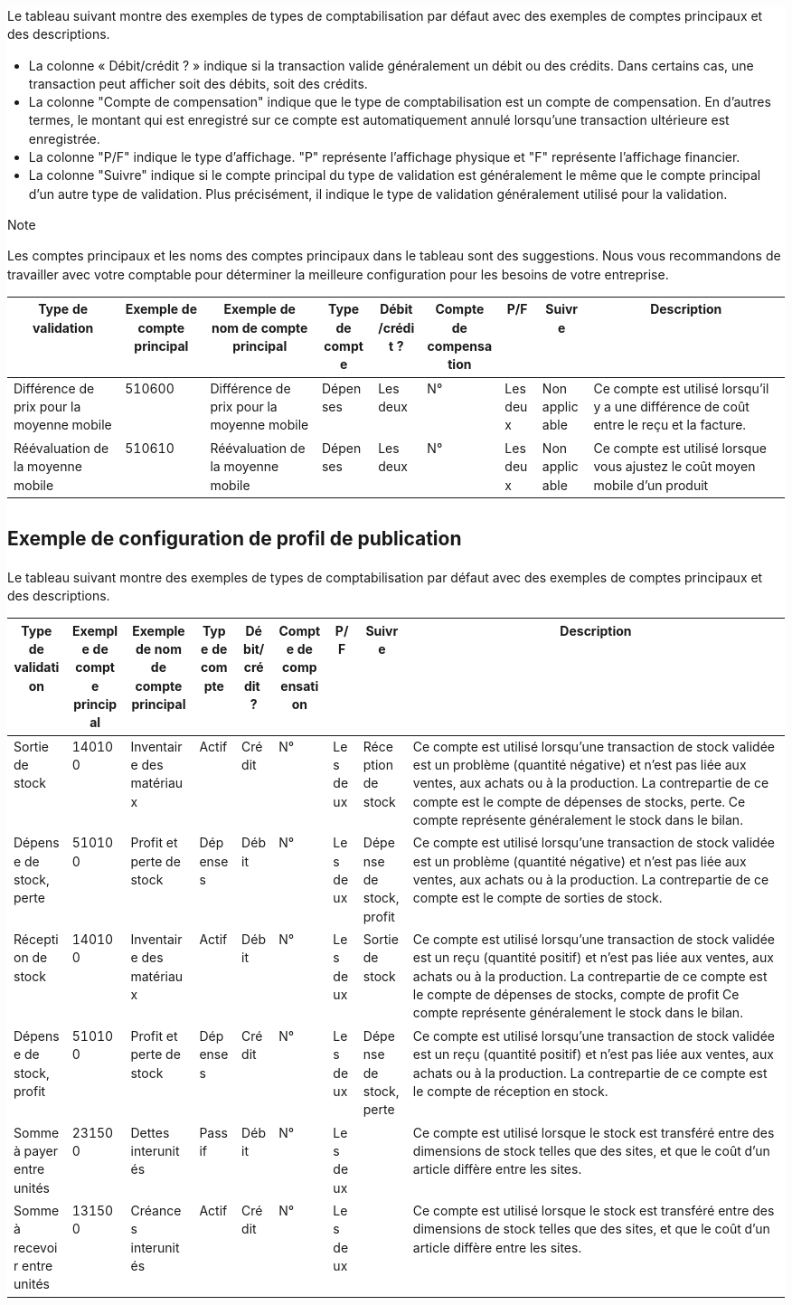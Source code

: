 Le tableau suivant montre des exemples de types de comptabilisation par défaut avec des exemples de comptes principaux et des descriptions.

- La colonne « Débit/crédit ? » indique si la transaction valide généralement un débit ou des crédits. Dans certains cas, une transaction peut afficher soit des débits, soit des crédits.
- La colonne "Compte de compensation" indique que le type de comptabilisation est un compte de compensation. En d’autres termes, le montant qui est enregistré sur ce compte est automatiquement annulé lorsqu’une transaction ultérieure est enregistrée.
- La colonne "P/F" indique le type d’affichage. "P" représente l’affichage physique et "F" représente l’affichage financier.
- La colonne "Suivre" indique si le compte principal du type de validation est généralement le même que le compte principal d’un autre type de validation. Plus précisément, il indique le type de validation généralement utilisé pour la validation.

> [!NOTE]
> Les comptes principaux et les noms des comptes principaux dans le tableau sont des suggestions. Nous vous recommandons de travailler avec votre comptable pour déterminer la meilleure configuration pour les besoins de votre entreprise.

| Type de validation | Exemple de compte principal | Exemple de nom de compte principal | Type de compte | Débit/crédit ? | Compte de compensation | P/F | Suivre | Description |
|---|---|---|---|---|---|---|---|---|
| Différence de prix pour la moyenne mobile | 510600 | Différence de prix pour la moyenne mobile | Dépenses | Les deux | N° | Les deux | Non applicable | Ce compte est utilisé lorsqu’il y a une différence de coût entre le reçu et la facture. |
| Réévaluation de la moyenne mobile | 510610 | Réévaluation de la moyenne mobile | Dépenses | Les deux | N° | Les deux | Non applicable | Ce compte est utilisé lorsque vous ajustez le coût moyen mobile d’un produit |

## <a name="sample-posting-profile-configuration"></a>Exemple de configuration de profil de publication

Le tableau suivant montre des exemples de types de comptabilisation par défaut avec des exemples de comptes principaux et des descriptions.

| Type de validation | Exemple de compte principal | Exemple de nom de compte principal | Type de compte | Débit/crédit ? | Compte de compensation | P/F | Suivre | Description |
|---|---|---|---|---|---|---|---|---|
| Sortie de stock | 140100 | Inventaire des matériaux | Actif | Crédit | N° | Les deux | Réception de stock | Ce compte est utilisé lorsqu’une transaction de stock validée est un problème (quantité négative) et n’est pas liée aux ventes, aux achats ou à la production. La contrepartie de ce compte est le compte de dépenses de stocks, perte. Ce compte représente généralement le stock dans le bilan. |
| Dépense de stock, perte | 510100 | Profit et perte de stock | Dépenses | Débit | N° | Les deux | Dépense de stock, profit | Ce compte est utilisé lorsqu’une transaction de stock validée est un problème (quantité négative) et n’est pas liée aux ventes, aux achats ou à la production. La contrepartie de ce compte est le compte de sorties de stock. |
| Réception de stock | 140100 | Inventaire des matériaux | Actif | Débit | N° | Les deux | Sortie de stock | Ce compte est utilisé lorsqu’une transaction de stock validée est un reçu (quantité positif) et n’est pas liée aux ventes, aux achats ou à la production. La contrepartie de ce compte est le compte de dépenses de stocks, compte de profit Ce compte représente généralement le stock dans le bilan. |
| Dépense de stock, profit | 510100 | Profit et perte de stock | Dépenses | Crédit | N° | Les deux | Dépense de stock, perte | Ce compte est utilisé lorsqu’une transaction de stock validée est un reçu (quantité positif) et n’est pas liée aux ventes, aux achats ou à la production. La contrepartie de ce compte est le compte de réception en stock. |
| Somme à payer entre unités | 231500 | Dettes interunités | Passif | Débit | N° | Les deux | | Ce compte est utilisé lorsque le stock est transféré entre des dimensions de stock telles que des sites, et que le coût d’un article diffère entre les sites. |
| Somme à recevoir entre unités | 131500 | Créances interunités | Actif | Crédit | N° | Les deux | | Ce compte est utilisé lorsque le stock est transféré entre des dimensions de stock telles que des sites, et que le coût d’un article diffère entre les sites. |
